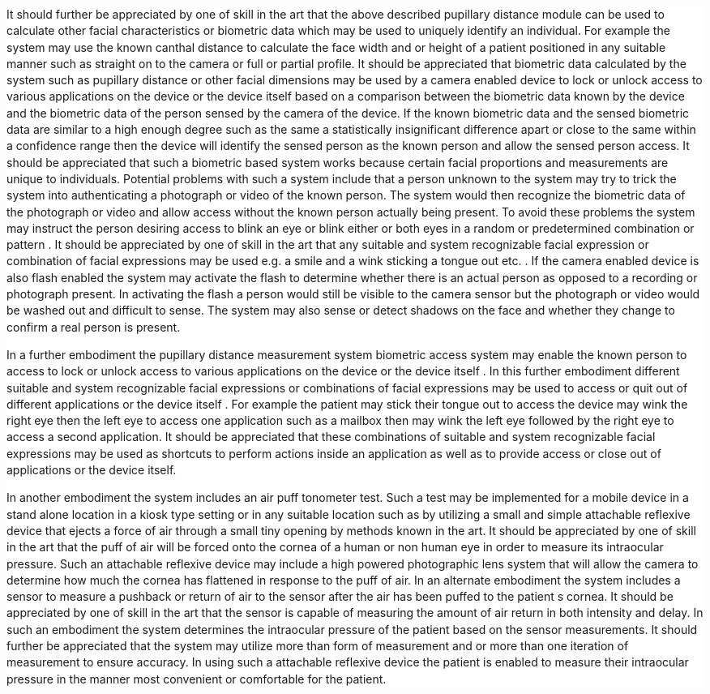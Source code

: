It should further be appreciated by one of skill in the art that the above described pupillary distance module can be used to calculate other facial characteristics or biometric data which may be used to uniquely identify an individual. For example the system may use the known canthal distance to calculate the face width and or height of a patient positioned in any suitable manner such as straight on to the camera or full or partial profile. It should be appreciated that biometric data calculated by the system such as pupillary distance or other facial dimensions may be used by a camera enabled device to lock or unlock access to various applications on the device or the device itself based on a comparison between the biometric data known by the device and the biometric data of the person sensed by the camera of the device. If the known biometric data and the sensed biometric data are similar to a high enough degree such as the same a statistically insignificant difference apart or close to the same within a confidence range then the device will identify the sensed person as the known person and allow the sensed person access. It should be appreciated that such a biometric based system works because certain facial proportions and measurements are unique to individuals. Potential problems with such a system include that a person unknown to the system may try to trick the system into authenticating a photograph or video of the known person. The system would then recognize the biometric data of the photograph or video and allow access without the known person actually being present. To avoid these problems the system may instruct the person desiring access to blink an eye or blink either or both eyes in a random or predetermined combination or pattern . It should be appreciated by one of skill in the art that any suitable and system recognizable facial expression or combination of facial expressions may be used e.g. a smile and a wink sticking a tongue out etc. . If the camera enabled device is also flash enabled the system may activate the flash to determine whether there is an actual person as opposed to a recording or photograph present. In activating the flash a person would still be visible to the camera sensor but the photograph or video would be washed out and difficult to sense. The system may also sense or detect shadows on the face and whether they change to confirm a real person is present.

In a further embodiment the pupillary distance measurement system biometric access system may enable the known person to access to lock or unlock access to various applications on the device or the device itself . In this further embodiment different suitable and system recognizable facial expressions or combinations of facial expressions may be used to access or quit out of different applications or the device itself . For example the patient may stick their tongue out to access the device may wink the right eye then the left eye to access one application such as a mailbox then may wink the left eye followed by the right eye to access a second application. It should be appreciated that these combinations of suitable and system recognizable facial expressions may be used as shortcuts to perform actions inside an application as well as to provide access or close out of applications or the device itself.

In another embodiment the system includes an air puff tonometer test. Such a test may be implemented for a mobile device in a stand alone location in a kiosk type setting or in any suitable location such as by utilizing a small and simple attachable reflexive device that ejects a force of air through a small tiny opening by methods known in the art. It should be appreciated by one of skill in the art that the puff of air will be forced onto the cornea of a human or non human eye in order to measure its intraocular pressure. Such an attachable reflexive device may include a high powered photographic lens system that will allow the camera to determine how much the cornea has flattened in response to the puff of air. In an alternate embodiment the system includes a sensor to measure a pushback or return of air to the sensor after the air has been puffed to the patient s cornea. It should be appreciated by one of skill in the art that the sensor is capable of measuring the amount of air return in both intensity and delay. In such an embodiment the system determines the intraocular pressure of the patient based on the sensor measurements. It should further be appreciated that the system may utilize more than form of measurement and or more than one iteration of measurement to ensure accuracy. In using such a attachable reflexive device the patient is enabled to measure their intraocular pressure in the manner most convenient or comfortable for the patient.
